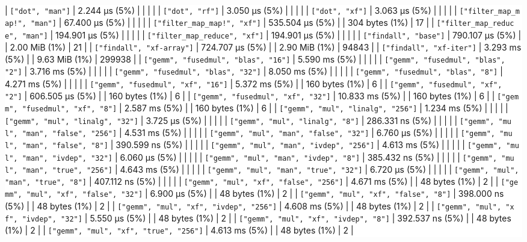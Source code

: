 | `["dot", "man"]`                         |   2.244 μs (5%) |         |                 |             |
| `["dot", "rf"]`                          |   3.050 μs (5%) |         |                 |             |
| `["dot", "xf"]`                          |   3.063 μs (5%) |         |                 |             |
| `["filter_map_map!", "man"]`             |  67.400 μs (5%) |         |                 |             |
| `["filter_map_map!", "xf"]`              | 535.504 μs (5%) |         |  304 bytes (1%) |          17 |
| `["filter_map_reduce", "man"]`           | 194.901 μs (5%) |         |                 |             |
| `["filter_map_reduce", "xf"]`            | 194.901 μs (5%) |         |                 |             |
| `["findall", "base"]`                    | 790.107 μs (5%) |         |   2.00 MiB (1%) |          21 |
| `["findall", "xf-array"]`                | 724.707 μs (5%) |         |   2.90 MiB (1%) |       94843 |
| `["findall", "xf-iter"]`                 |   3.293 ms (5%) |         |   9.63 MiB (1%) |      299938 |
| `["gemm", "fusedmul", "blas", "16"]`     |   5.590 ms (5%) |         |                 |             |
| `["gemm", "fusedmul", "blas", "2"]`      |   3.716 ms (5%) |         |                 |             |
| `["gemm", "fusedmul", "blas", "32"]`     |   8.050 ms (5%) |         |                 |             |
| `["gemm", "fusedmul", "blas", "8"]`      |   4.271 ms (5%) |         |                 |             |
| `["gemm", "fusedmul", "xf", "16"]`       |   5.372 ms (5%) |         |  160 bytes (1%) |           6 |
| `["gemm", "fusedmul", "xf", "2"]`        | 606.505 μs (5%) |         |  160 bytes (1%) |           6 |
| `["gemm", "fusedmul", "xf", "32"]`       |  10.833 ms (5%) |         |  160 bytes (1%) |           6 |
| `["gemm", "fusedmul", "xf", "8"]`        |   2.587 ms (5%) |         |  160 bytes (1%) |           6 |
| `["gemm", "mul", "linalg", "256"]`       |   1.234 ms (5%) |         |                 |             |
| `["gemm", "mul", "linalg", "32"]`        |   3.725 μs (5%) |         |                 |             |
| `["gemm", "mul", "linalg", "8"]`         | 286.331 ns (5%) |         |                 |             |
| `["gemm", "mul", "man", "false", "256"]` |   4.531 ms (5%) |         |                 |             |
| `["gemm", "mul", "man", "false", "32"]`  |   6.760 μs (5%) |         |                 |             |
| `["gemm", "mul", "man", "false", "8"]`   | 390.599 ns (5%) |         |                 |             |
| `["gemm", "mul", "man", "ivdep", "256"]` |   4.613 ms (5%) |         |                 |             |
| `["gemm", "mul", "man", "ivdep", "32"]`  |   6.060 μs (5%) |         |                 |             |
| `["gemm", "mul", "man", "ivdep", "8"]`   | 385.432 ns (5%) |         |                 |             |
| `["gemm", "mul", "man", "true", "256"]`  |   4.643 ms (5%) |         |                 |             |
| `["gemm", "mul", "man", "true", "32"]`   |   6.720 μs (5%) |         |                 |             |
| `["gemm", "mul", "man", "true", "8"]`    | 407.112 ns (5%) |         |                 |             |
| `["gemm", "mul", "xf", "false", "256"]`  |   4.671 ms (5%) |         |   48 bytes (1%) |           2 |
| `["gemm", "mul", "xf", "false", "32"]`   |   6.900 μs (5%) |         |   48 bytes (1%) |           2 |
| `["gemm", "mul", "xf", "false", "8"]`    | 398.000 ns (5%) |         |   48 bytes (1%) |           2 |
| `["gemm", "mul", "xf", "ivdep", "256"]`  |   4.608 ms (5%) |         |   48 bytes (1%) |           2 |
| `["gemm", "mul", "xf", "ivdep", "32"]`   |   5.550 μs (5%) |         |   48 bytes (1%) |           2 |
| `["gemm", "mul", "xf", "ivdep", "8"]`    | 392.537 ns (5%) |         |   48 bytes (1%) |           2 |
| `["gemm", "mul", "xf", "true", "256"]`   |   4.613 ms (5%) |         |   48 bytes (1%) |           2 |